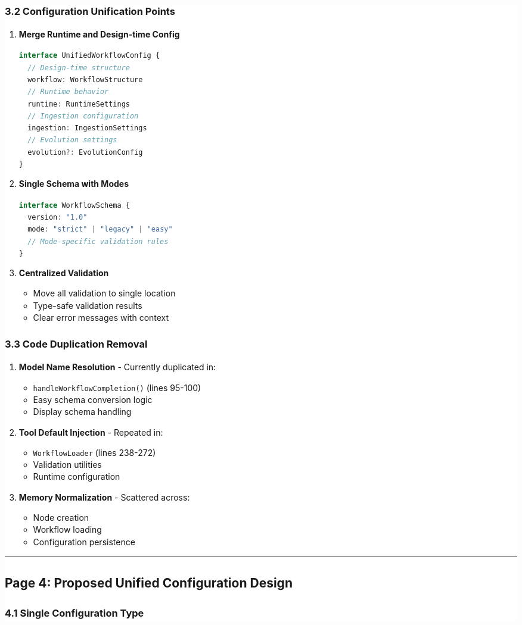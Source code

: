 ### 3.2 Configuration Unification Points

1. **Merge Runtime and Design-time Config**
   ```typescript
   interface UnifiedWorkflowConfig {
     // Design-time structure
     workflow: WorkflowStructure
     // Runtime behavior
     runtime: RuntimeSettings
     // Ingestion configuration
     ingestion: IngestionSettings
     // Evolution settings
     evolution?: EvolutionConfig
   }
   ```

2. **Single Schema with Modes**
   ```typescript
   interface WorkflowSchema {
     version: "1.0"
     mode: "strict" | "legacy" | "easy"
     // Mode-specific validation rules
   }
   ```

3. **Centralized Validation**
   - Move all validation to single location
   - Type-safe validation results
   - Clear error messages with context

### 3.3 Code Duplication Removal

1. **Model Name Resolution** - Currently duplicated in:
   - `handleWorkflowCompletion()` (lines 95-100)
   - Easy schema conversion logic
   - Display schema handling

2. **Tool Default Injection** - Repeated in:
   - `WorkflowLoader` (lines 238-272)
   - Validation utilities
   - Runtime configuration

3. **Memory Normalization** - Scattered across:
   - Node creation
   - Workflow loading
   - Configuration persistence

---

## Page 4: Proposed Unified Configuration Design

### 4.1 Single Configuration Type

